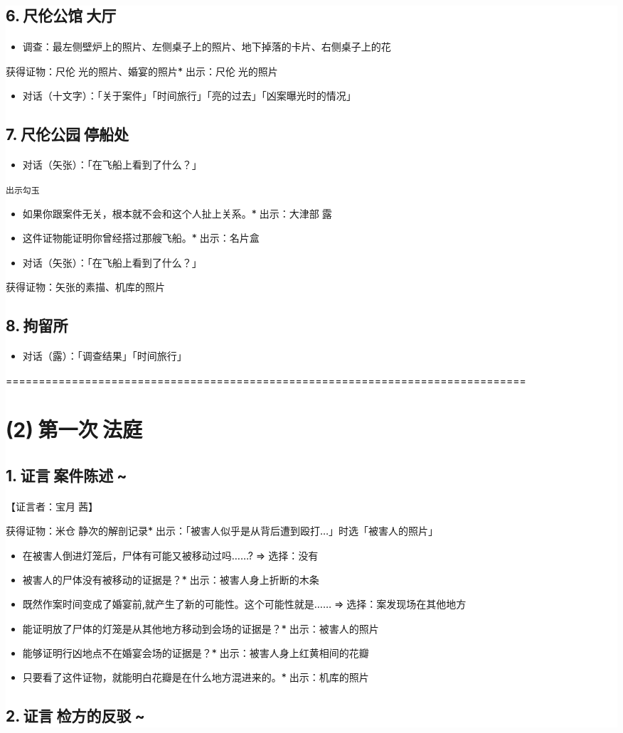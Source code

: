  

## 6. 尺伦公馆 大厅

* 调查：最左侧壁炉上的照片、左侧桌子上的照片、地下掉落的卡片、右侧桌子上的花

获得证物：尺伦 光的照片、婚宴的照片* 出示：尺伦 光的照片

* 对话（十文字）：「关于案件」「时间旅行」「亮的过去」「凶案曝光时的情况」

 

## 7. 尺伦公园 停船处

* 对话（矢张）：「在飞船上看到了什么？」

``出示勾玉``

* 如果你跟案件无关，根本就不会和这个人扯上关系。* 出示：大津部 露

* 这件证物能证明你曾经搭过那艘飞船。* 出示：名片盒

* 对话（矢张）：「在飞船上看到了什么？」

获得证物：矢张的素描、机库的照片

 

## 8. 拘留所

* 对话（露）：「调查结果」「时间旅行」

 
===============================================================================
# (2) 第一次 法庭

## 1. 证言  案件陈述 ~

【证言者：宝月 茜】

获得证物：米仓 静次的解剖记录* 出示：「被害人似乎是从背后遭到殴打…」时选「被害人的照片」

* 在被害人倒进灯笼后，尸体有可能又被移动过吗……? => 选择：没有

* 被害人的尸体没有被移动的证据是？* 出示：被害人身上折断的木条


* 既然作案时间变成了婚宴前,就产生了新的可能性。这个可能性就是…… => 选择：案发现场在其他地方

* 能证明放了尸体的灯笼是从其他地方移动到会场的证据是？* 出示：被害人的照片

* 能够证明行凶地点不在婚宴会场的证据是？* 出示：被害人身上红黄相间的花瓣


* 只要看了这件证物，就能明白花瓣是在什么地方混进来的。* 出示：机库的照片

 

## 2. 证言  检方的反驳 ~
